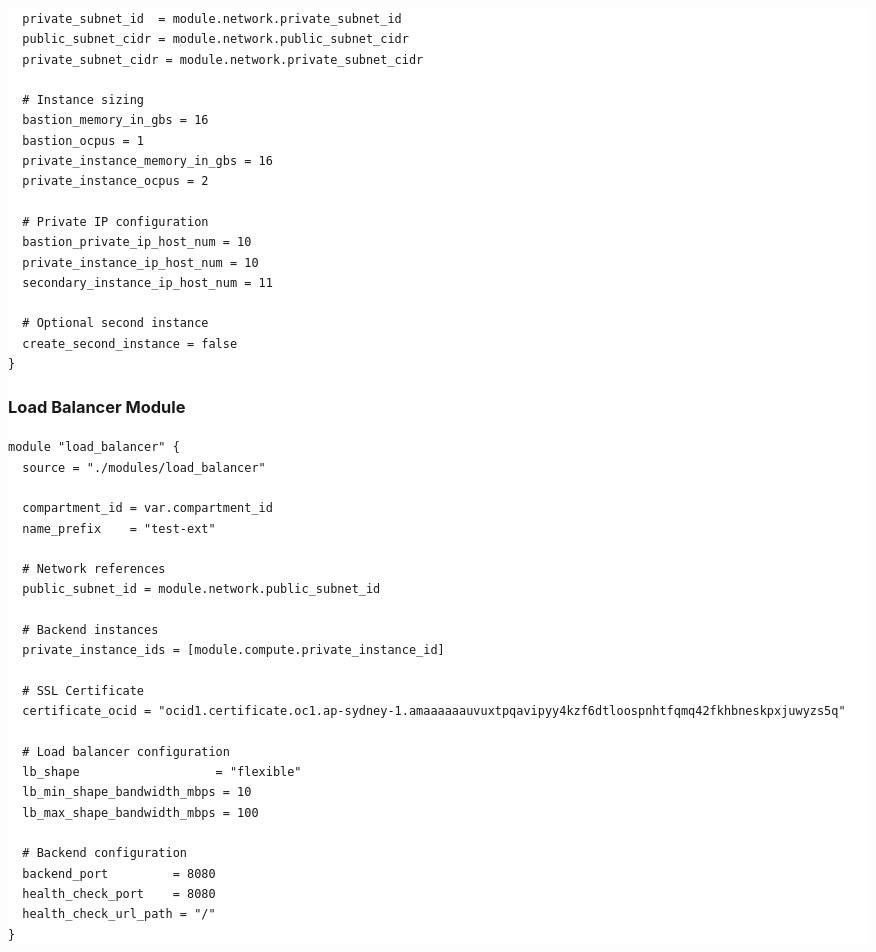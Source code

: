 ```hcl
  private_subnet_id  = module.network.private_subnet_id
  public_subnet_cidr = module.network.public_subnet_cidr
  private_subnet_cidr = module.network.private_subnet_cidr
  
  # Instance sizing
  bastion_memory_in_gbs = 16
  bastion_ocpus = 1
  private_instance_memory_in_gbs = 16
  private_instance_ocpus = 2
  
  # Private IP configuration
  bastion_private_ip_host_num = 10
  private_instance_ip_host_num = 10
  secondary_instance_ip_host_num = 11
  
  # Optional second instance
  create_second_instance = false
}
```

### Load Balancer Module

```hcl
module "load_balancer" {
  source = "./modules/load_balancer"
  
  compartment_id = var.compartment_id
  name_prefix    = "test-ext"
  
  # Network references
  public_subnet_id = module.network.public_subnet_id
  
  # Backend instances
  private_instance_ids = [module.compute.private_instance_id]
  
  # SSL Certificate
  certificate_ocid = "ocid1.certificate.oc1.ap-sydney-1.amaaaaaauvuxtpqavipyy4kzf6dtloospnhtfqmq42fkhbneskpxjuwyzs5q"
  
  # Load balancer configuration
  lb_shape                   = "flexible"
  lb_min_shape_bandwidth_mbps = 10
  lb_max_shape_bandwidth_mbps = 100
  
  # Backend configuration
  backend_port         = 8080
  health_check_port    = 8080
  health_check_url_path = "/"
}
```

